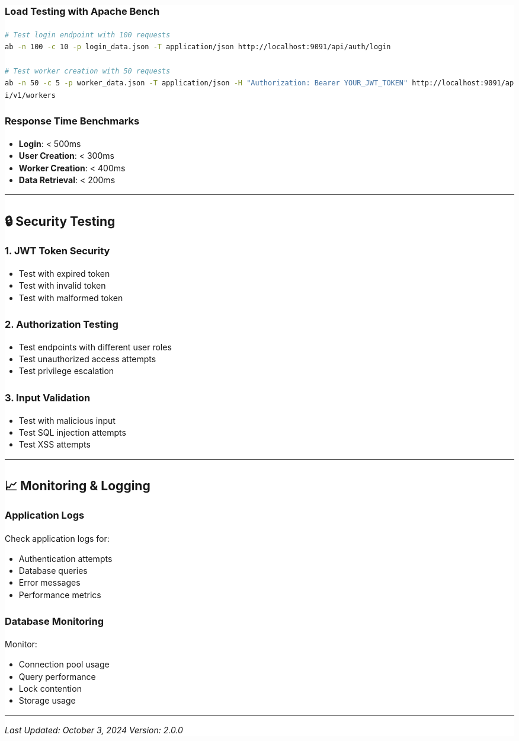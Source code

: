 ### Load Testing with Apache Bench
```bash
# Test login endpoint with 100 requests
ab -n 100 -c 10 -p login_data.json -T application/json http://localhost:9091/api/auth/login

# Test worker creation with 50 requests
ab -n 50 -c 5 -p worker_data.json -T application/json -H "Authorization: Bearer YOUR_JWT_TOKEN" http://localhost:9091/api/v1/workers
```

### Response Time Benchmarks
- **Login**: < 500ms
- **User Creation**: < 300ms
- **Worker Creation**: < 400ms
- **Data Retrieval**: < 200ms

---

## 🔒 Security Testing

### 1. JWT Token Security
- Test with expired token
- Test with invalid token
- Test with malformed token

### 2. Authorization Testing
- Test endpoints with different user roles
- Test unauthorized access attempts
- Test privilege escalation

### 3. Input Validation
- Test with malicious input
- Test SQL injection attempts
- Test XSS attempts

---

## 📈 Monitoring & Logging

### Application Logs
Check application logs for:
- Authentication attempts
- Database queries
- Error messages
- Performance metrics

### Database Monitoring
Monitor:
- Connection pool usage
- Query performance
- Lock contention
- Storage usage

---

*Last Updated: October 3, 2024*
*Version: 2.0.0*
